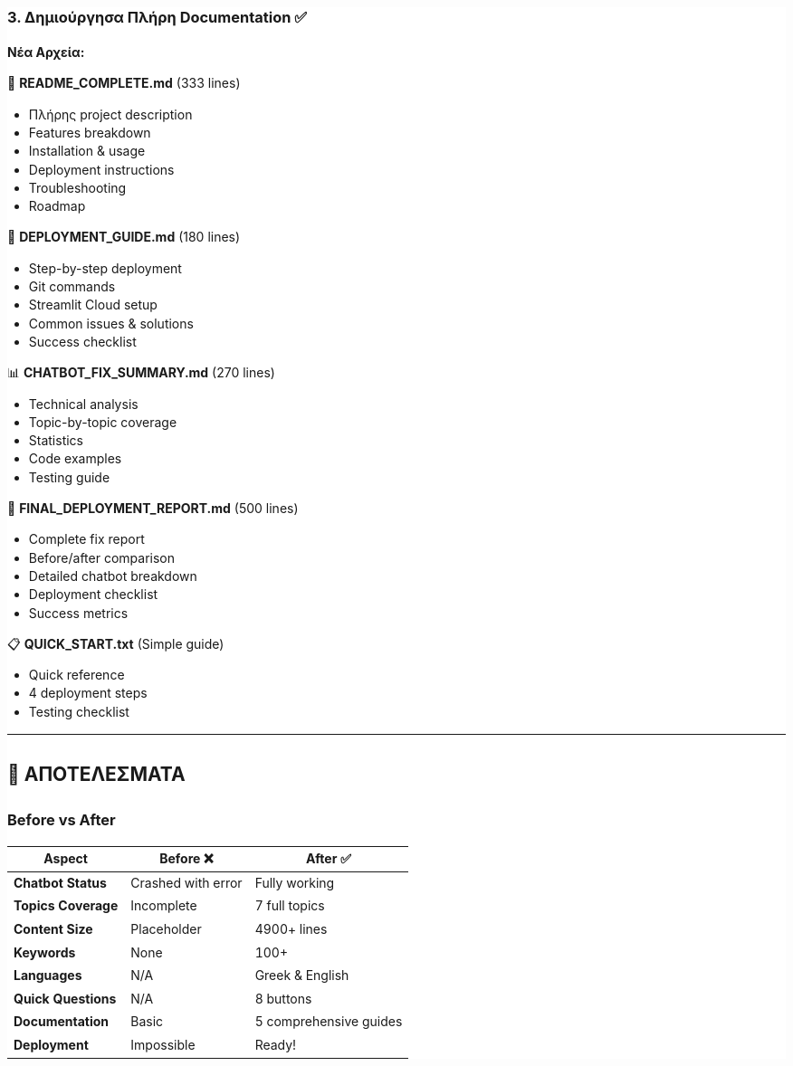 ### 3. Δημιούργησα Πλήρη Documentation ✅

**Νέα Αρχεία:**

📖 **README_COMPLETE.md** (333 lines)
- Πλήρης project description
- Features breakdown
- Installation & usage
- Deployment instructions
- Troubleshooting
- Roadmap

🚀 **DEPLOYMENT_GUIDE.md** (180 lines)
- Step-by-step deployment
- Git commands
- Streamlit Cloud setup
- Common issues & solutions
- Success checklist

📊 **CHATBOT_FIX_SUMMARY.md** (270 lines)
- Technical analysis
- Topic-by-topic coverage
- Statistics
- Code examples
- Testing guide

📝 **FINAL_DEPLOYMENT_REPORT.md** (500 lines)
- Complete fix report
- Before/after comparison
- Detailed chatbot breakdown
- Deployment checklist
- Success metrics

📋 **QUICK_START.txt** (Simple guide)
- Quick reference
- 4 deployment steps
- Testing checklist

---

## 🎯 ΑΠΟΤΕΛΕΣΜΑΤΑ

### Before vs After

| Aspect | Before ❌ | After ✅ |
|--------|----------|----------|
| **Chatbot Status** | Crashed with error | Fully working |
| **Topics Coverage** | Incomplete | 7 full topics |
| **Content Size** | Placeholder | 4900+ lines |
| **Keywords** | None | 100+ |
| **Languages** | N/A | Greek & English |
| **Quick Questions** | N/A | 8 buttons |
| **Documentation** | Basic | 5 comprehensive guides |
| **Deployment** | Impossible | Ready! |
